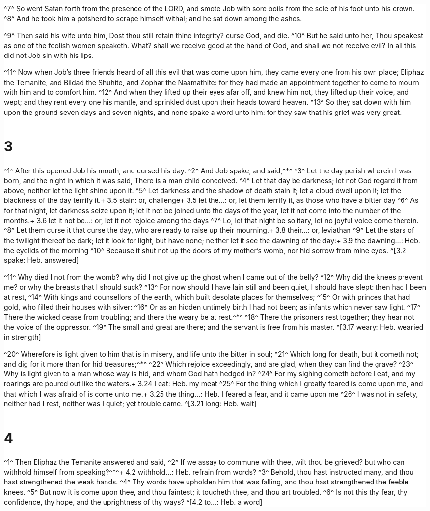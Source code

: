 ^7^ So went Satan forth from the presence of the LORD, and smote Job with sore boils from the sole of his foot unto his crown. ^8^ And he took him a potsherd to scrape himself withal; and he sat down among the ashes. 

^9^ Then said his wife unto him, Dost thou still retain thine integrity? curse God, and die. ^10^ But he said unto her, Thou speakest as one of the foolish women speaketh. What? shall we receive good at the hand of God, and shall we not receive evil? In all this did not Job sin with his lips. 

^11^ Now when Job’s three friends heard of all this evil that was come upon him, they came every one from his own place; Eliphaz the Temanite, and Bildad the Shuhite, and Zophar the Naamathite: for they had made an appointment together to come to mourn with him and to comfort him. ^12^ And when they lifted up their eyes afar off, and knew him not, they lifted up their voice, and wept; and they rent every one his mantle, and sprinkled dust upon their heads toward heaven. ^13^ So they sat down with him upon the ground seven days and seven nights, and none spake a word unto him: for they saw that his grief was very great. 

# 3 
^1^ After this opened Job his mouth, and cursed his day. ^2^ And Job spake, and said,^*^ ^3^ Let the day perish wherein I was born, and the night in which it was said, There is a man child conceived. ^4^ Let that day be darkness; let not God regard it from above, neither let the light shine upon it. ^5^ Let darkness and the shadow of death stain it; let a cloud dwell upon it; let the blackness of the day terrify it.+ 3.5 stain: or, challenge+ 3.5 let the…: or, let them terrify it, as those who have a bitter day ^6^ As for that night, let darkness seize upon it; let it not be joined unto the days of the year, let it not come into the number of the months.+ 3.6 let it not be…: or, let it not rejoice among the days ^7^ Lo, let that night be solitary, let no joyful voice come therein. ^8^ Let them curse it that curse the day, who are ready to raise up their mourning.+ 3.8 their…: or, leviathan ^9^ Let the stars of the twilight thereof be dark; let it look for light, but have none; neither let it see the dawning of the day:+ 3.9 the dawning…: Heb. the eyelids of the morning ^10^ Because it shut not up the doors of my mother’s womb, nor hid sorrow from mine eyes. 
^[3.2 spake: Heb. answered]

^11^ Why died I not from the womb? why did I not give up the ghost when I came out of the belly? ^12^ Why did the knees prevent me? or why the breasts that I should suck? ^13^ For now should I have lain still and been quiet, I should have slept: then had I been at rest, ^14^ With kings and counsellors of the earth, which built desolate places for themselves; ^15^ Or with princes that had gold, who filled their houses with silver: ^16^ Or as an hidden untimely birth I had not been; as infants which never saw light. ^17^ There the wicked cease from troubling; and there the weary be at rest.^*^ ^18^ There the prisoners rest together; they hear not the voice of the oppressor. ^19^ The small and great are there; and the servant is free from his master. 
^[3.17 weary: Heb. wearied in strength]

^20^ Wherefore is light given to him that is in misery, and life unto the bitter in soul; ^21^ Which long for death, but it cometh not; and dig for it more than for hid treasures;^*^ ^22^ Which rejoice exceedingly, and are glad, when they can find the grave? ^23^ Why is light given to a man whose way is hid, and whom God hath hedged in? ^24^ For my sighing cometh before I eat, and my roarings are poured out like the waters.+ 3.24 I eat: Heb. my meat ^25^ For the thing which I greatly feared is come upon me, and that which I was afraid of is come unto me.+ 3.25 the thing…: Heb. I feared a fear, and it came upon me ^26^ I was not in safety, neither had I rest, neither was I quiet; yet trouble came.
^[3.21 long: Heb. wait] 

# 4 
^1^ Then Eliphaz the Temanite answered and said, ^2^ If we assay to commune with thee, wilt thou be grieved? but who can withhold himself from speaking?^*^+ 4.2 withhold…: Heb. refrain from words? ^3^ Behold, thou hast instructed many, and thou hast strengthened the weak hands. ^4^ Thy words have upholden him that was falling, and thou hast strengthened the feeble knees. ^5^ But now it is come upon thee, and thou faintest; it toucheth thee, and thou art troubled. ^6^ Is not this thy fear, thy confidence, thy hope, and the uprightness of thy ways? 
^[4.2 to…: Heb. a word]
